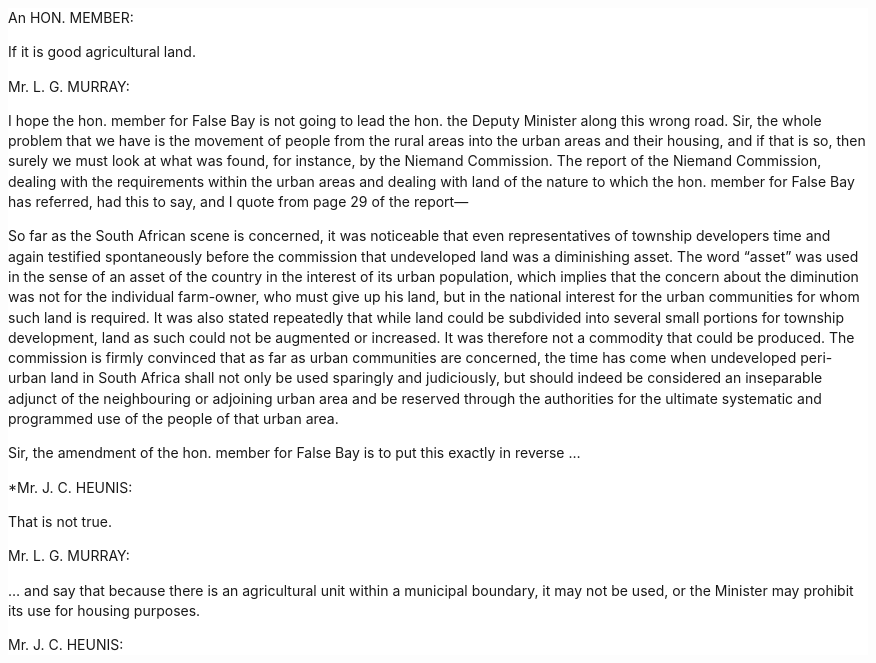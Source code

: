 </speech>

<speech by="#hon_member">

<from>An <person refersTo="hansard_za">HON. MEMBER</person>:</from>

<p>If it is good agricultural land.</p>

</speech>

<speech by="#murray">

<from>Mr. <person refersTo="hansard_za">L. G. MURRAY</person>:</from>

<p>I hope the hon. member for False Bay is not going to lead the hon. the Deputy Minister along this wrong road. Sir, the whole problem that we have is the movement of people from the rural areas into the urban areas and their housing, and if that is so, then surely we must look at what was found, for instance, by the Niemand Commission. The report of the Niemand Commission, dealing with the requirements within the urban areas and dealing with land of the nature to which the hon. member for False Bay has referred, had this to say, and I quote from page 29 of the report&#x2014;</p>

<block name="quote">So far as the South African scene is concerned, it was noticeable that even representatives of township developers time and again testified spontaneously before the commission that undeveloped land was a diminishing asset. The word &#x201C;asset&#x201D; was used in the sense of an asset of the country in the interest of its urban population, which implies that the concern about the diminution was not for the individual farm-owner, who must give up his land, but in the national interest for the urban communities for whom such land is required. It was also stated repeatedly that while land could be subdivided into several small portions for township development, land as such could not be augmented or increased. It was therefore not a commodity that could be produced. The commission is firmly convinced that as far as urban communities are concerned, the time has come when undeveloped peri-urban land in South Africa shall not only be used sparingly and judiciously, but should indeed be considered an inseparable adjunct of the neighbouring or adjoining urban area and be reserved through the authorities for the ultimate systematic and programmed use of the people of that urban area.</block>

<p>Sir, the amendment of the hon. member for False Bay is to put this exactly in reverse &#x2026;</p>

</speech>

<speech by="#heunis">

<from>*Mr. <person refersTo="hansard_za">J. C. HEUNIS</person>:</from>

<p>That is not true.</p>

</speech>

<speech by="#murray">

<from>Mr. <person refersTo="hansard_za">L. G. MURRAY</person>:</from>

<p>&#x2026; and say that because there is an agricultural unit within a municipal boundary, it may not be used, or the Minister may prohibit its use for housing purposes.</p>

</speech>

<speech by="#heunis">

<from>Mr. <person refersTo="hansard_za">J. C. HEUNIS</person>:</from>

